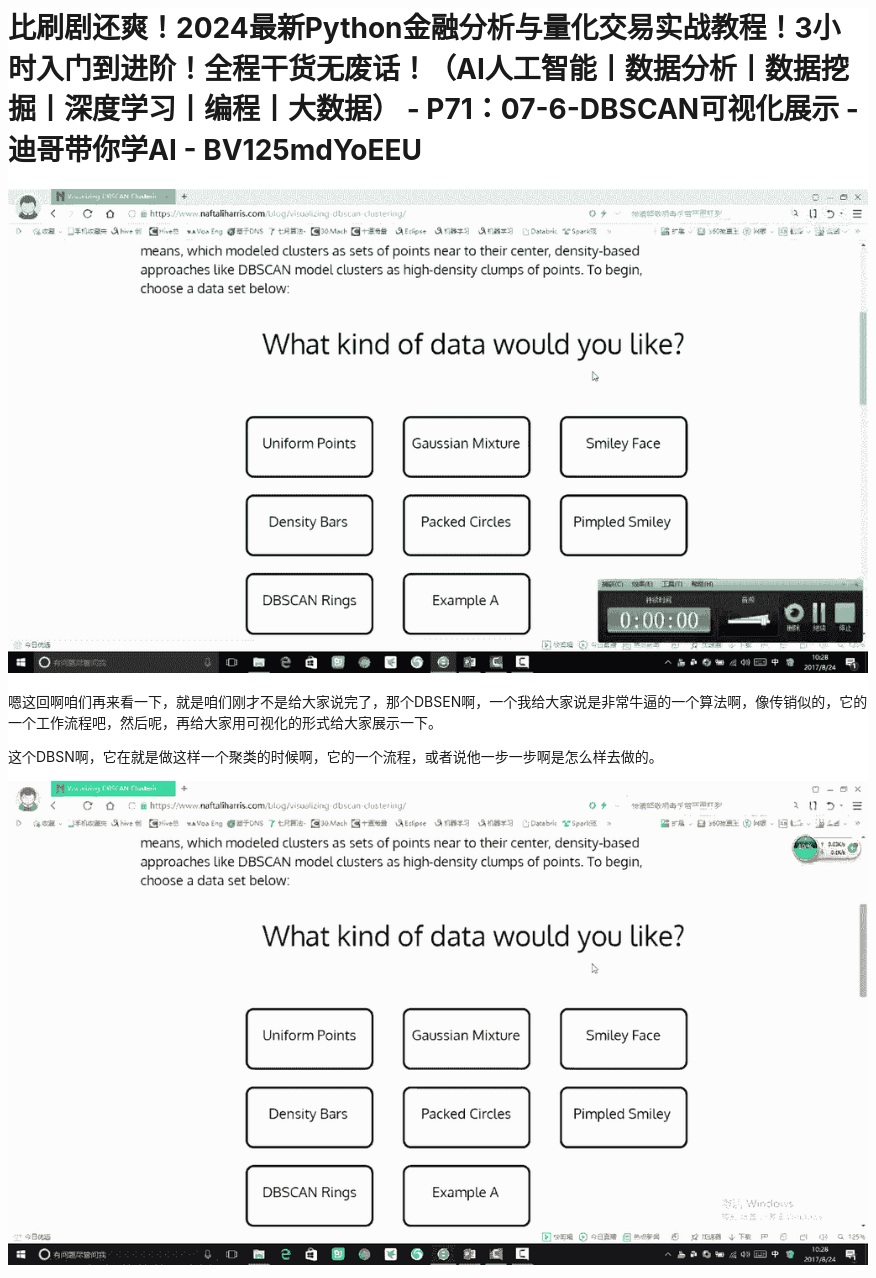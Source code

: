 # 比刷剧还爽！2024最新Python金融分析与量化交易实战教程！3小时入门到进阶！全程干货无废话！（AI人工智能丨数据分析丨数据挖掘丨深度学习丨编程丨大数据） - P71：07-6-DBSCAN可视化展示 - 迪哥带你学AI - BV125mdYoEEU

![](img/818809d2019d90358e035b61f31d11cf_0.png)

嗯这回啊咱们再来看一下，就是咱们刚才不是给大家说完了，那个DBSEN啊，一个我给大家说是非常牛逼的一个算法啊，像传销似的，它的一个工作流程吧，然后呢，再给大家用可视化的形式给大家展示一下。

这个DBSN啊，它在就是做这样一个聚类的时候啊，它的一个流程，或者说他一步一步啊是怎么样去做的。

![](img/818809d2019d90358e035b61f31d11cf_2.png)
